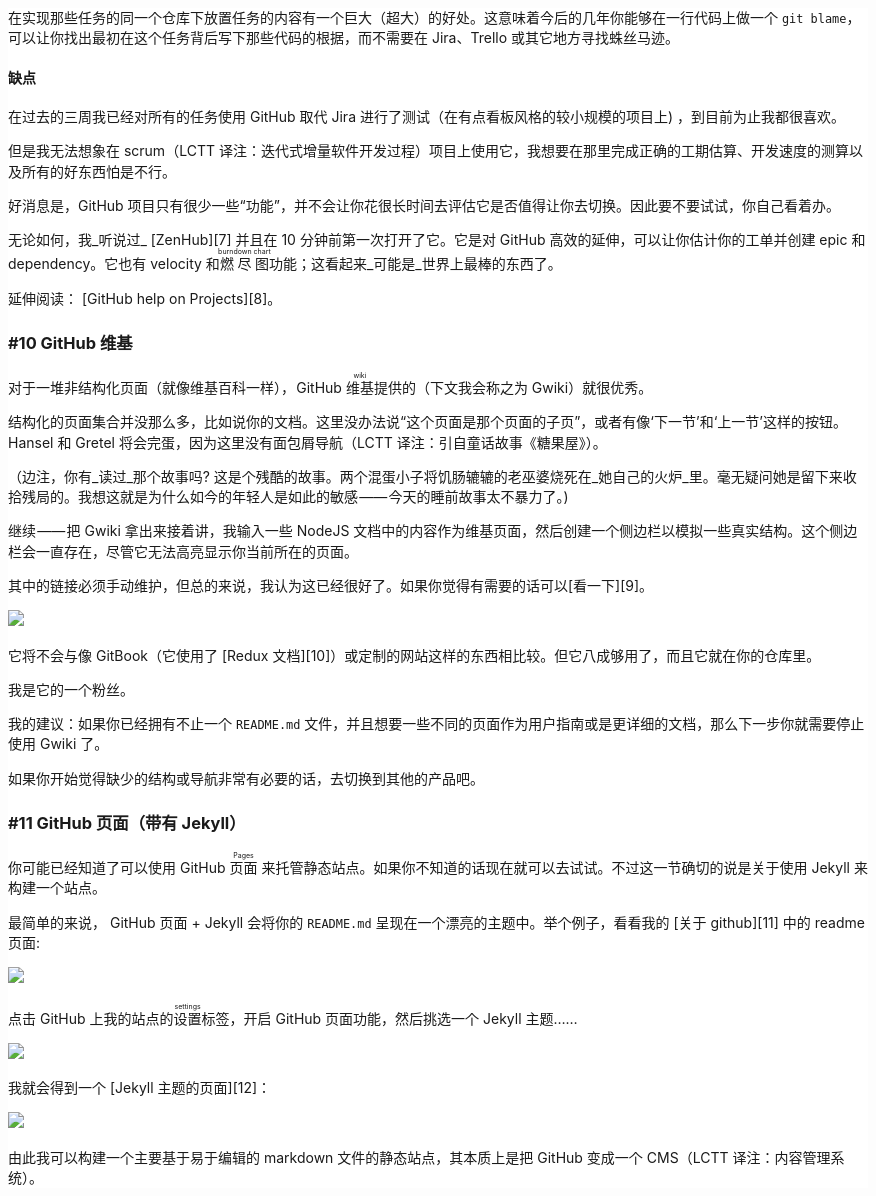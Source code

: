 在实现那些任务的同一个仓库下放置任务的内容有一个巨大（超大）的好处。这意味着今后的几年你能够在一行代码上做一个 `git blame`，可以让你找出最初在这个任务背后写下那些代码的根据，而不需要在 Jira、Trello 或其它地方寻找蛛丝马迹。

#### 缺点

在过去的三周我已经对所有的任务使用 GitHub 取代 Jira 进行了测试（在有点看板风格的较小规模的项目上) ，到目前为止我都很喜欢。

但是我无法想象在 scrum（LCTT 译注：迭代式增量软件开发过程）项目上使用它，我想要在那里完成正确的工期估算、开发速度的测算以及所有的好东西怕是不行。

好消息是，GitHub 项目只有很少一些“功能”，并不会让你花很长时间去评估它是否值得让你去切换。因此要不要试试，你自己看着办。

无论如何，我_听说过_ [ZenHub][7] 并且在 10 分钟前第一次打开了它。它是对 GitHub 高效的延伸，可以让你估计你的工单并创建 epic 和 dependency。它也有 velocity 和<ruby>燃尽图<rt>burndown chart</rt></ruby>功能；这看起来_可能是_世界上最棒的东西了。

延伸阅读： [GitHub help on Projects][8]。

### #10 GitHub 维基

对于一堆非结构化页面（就像维基百科一样）， GitHub <ruby>维基<rt>wiki</rt></ruby>提供的（下文我会称之为 Gwiki）就很优秀。 

结构化的页面集合并没那么多，比如说你的文档。这里没办法说“这个页面是那个页面的子页”，或者有像‘下一节’和‘上一节’这样的按钮。Hansel 和 Gretel 将会完蛋，因为这里没有面包屑导航（LCTT 译注：引自童话故事《糖果屋》）。

（边注，你有_读过_那个故事吗? 这是个残酷的故事。两个混蛋小子将饥肠辘辘的老巫婆烧死在_她自己的火炉_里。毫无疑问她是留下来收拾残局的。我想这就是为什么如今的年轻人是如此的敏感 —— 今天的睡前故事太不暴力了。)

继续 —— 把 Gwiki 拿出来接着讲，我输入一些 NodeJS 文档中的内容作为维基页面，然后创建一个侧边栏以模拟一些真实结构。这个侧边栏会一直存在，尽管它无法高亮显示你当前所在的页面。

其中的链接必须手动维护，但总的来说，我认为这已经很好了。如果你觉得有需要的话可以[看一下][9]。 

![](https://cdn-images-1.medium.com/max/1600/1*BSKQpkLmVQpUML0Je9WsLQ.png)

它将不会与像 GitBook（它使用了 [Redux 文档][10]）或定制的网站这样的东西相比较。但它八成够用了，而且它就在你的仓库里。

我是它的一个粉丝。

我的建议：如果你已经拥有不止一个 `README.md` 文件，并且想要一些不同的页面作为用户指南或是更详细的文档，那么下一步你就需要停止使用 Gwiki 了。

如果你开始觉得缺少的结构或导航非常有必要的话，去切换到其他的产品吧。

### #11 GitHub 页面（带有 Jekyll）

你可能已经知道了可以使用 GitHub <ruby>页面<rt>Pages</rt></ruby> 来托管静态站点。如果你不知道的话现在就可以去试试。不过这一节确切的说是关于使用 Jekyll 来构建一个站点。

最简单的来说， GitHub 页面 + Jekyll 会将你的 `README.md` 呈现在一个漂亮的主题中。举个例子，看看我的 [关于 github][11] 中的 readme 页面:

![](https://cdn-images-1.medium.com/max/2000/1*nU-vZfChZ0mZw9zO-6iJow.png)

点击 GitHub 上我的站点的<ruby>设置<rt>settings</rt></ruby>标签，开启 GitHub 页面功能，然后挑选一个 Jekyll 主题……

![](https://cdn-images-1.medium.com/max/1600/1*tT9AS7tNfEjbAcT3mkzgdw.png)

我就会得到一个 [Jekyll 主题的页面][12]：

![](https://cdn-images-1.medium.com/max/2000/1*pIE2FMyWih7nFAdP-yGXtQ.png)

由此我可以构建一个主要基于易于编辑的 markdown 文件的静态站点，其本质上是把 GitHub 变成一个 CMS（LCTT 译注：内容管理系统）。
